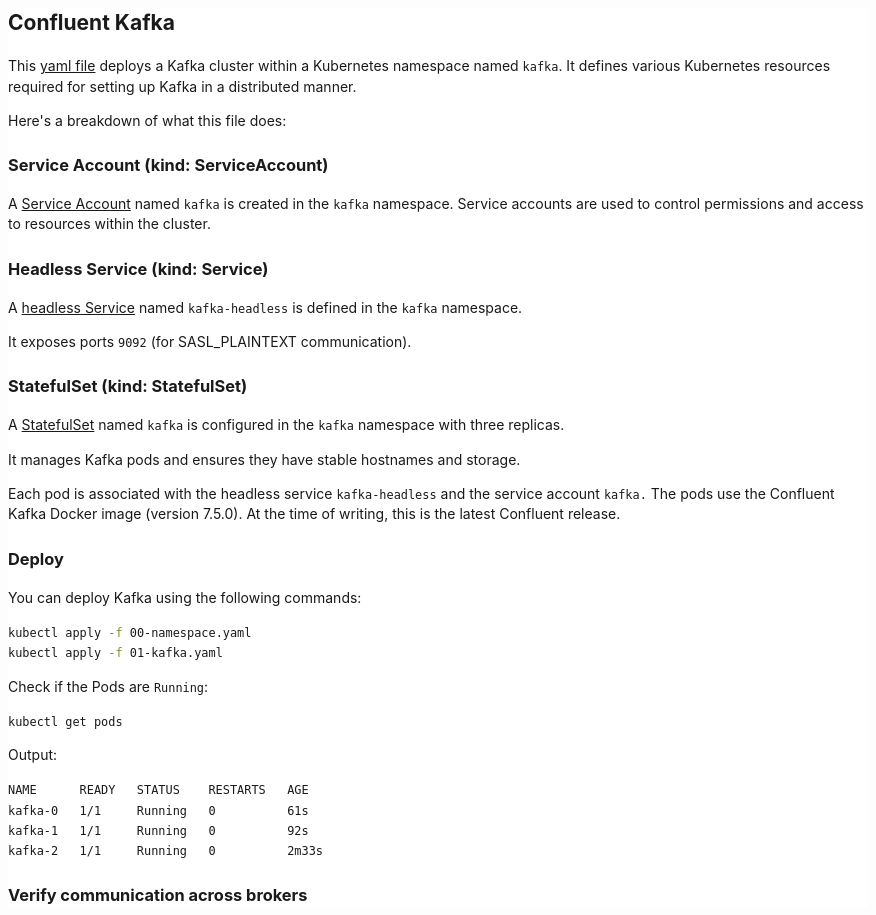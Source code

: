 ## Confluent Kafka

This [yaml file](01-kafka.yaml) deploys a Kafka cluster within a Kubernetes namespace named `kafka`. It defines various Kubernetes resources required for setting up Kafka in a distributed manner.

Here's a breakdown of what this file does:

### Service Account (kind: ServiceAccount)

A [Service Account](https://kubernetes.io/docs/concepts/security/service-accounts/) named `kafka` is created in the `kafka` namespace. Service accounts are used to control permissions and access to resources within the cluster.

### Headless Service (kind: Service)

A [headless Service](https://kubernetes.io/docs/concepts/services-networking/service/#headless-services) named `kafka-headless` is defined in the `kafka` namespace.

It exposes ports `9092` (for SASL_PLAINTEXT communication).

### StatefulSet (kind: StatefulSet)

A [StatefulSet](https://kubernetes.io/docs/concepts/workloads/controllers/statefulset/) named `kafka` is configured in the `kafka` namespace with three replicas.

It manages Kafka pods and ensures they have stable hostnames and storage.

Each pod is associated with the headless service `kafka-headless` and the service account `kafka.` The pods use the Confluent Kafka Docker image (version 7.5.0). At the time of writing, this is the latest Confluent release.

### Deploy

You can deploy Kafka using the following commands:

```bash
kubectl apply -f 00-namespace.yaml
kubectl apply -f 01-kafka.yaml
```

Check if the Pods are `Running`:

```bash
kubectl get pods
```

Output:

```bash
NAME      READY   STATUS    RESTARTS   AGE
kafka-0   1/1     Running   0          61s
kafka-1   1/1     Running   0          92s
kafka-2   1/1     Running   0          2m33s
```

### Verify communication across brokers
